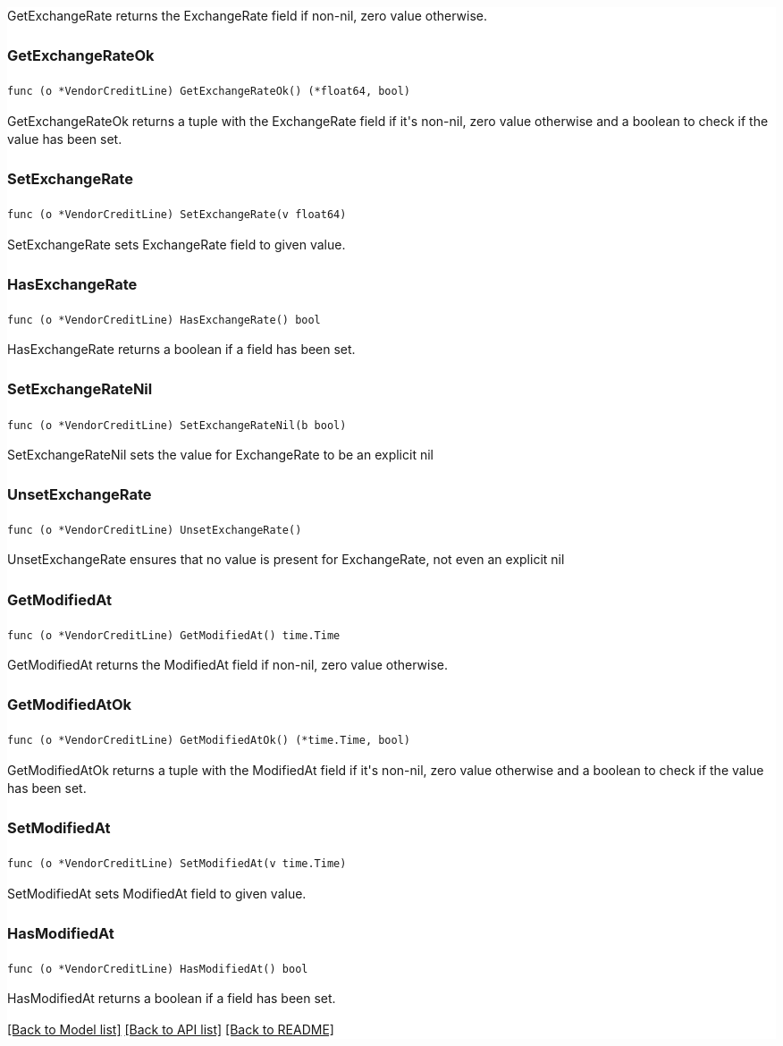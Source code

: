 GetExchangeRate returns the ExchangeRate field if non-nil, zero value otherwise.

### GetExchangeRateOk

`func (o *VendorCreditLine) GetExchangeRateOk() (*float64, bool)`

GetExchangeRateOk returns a tuple with the ExchangeRate field if it's non-nil, zero value otherwise
and a boolean to check if the value has been set.

### SetExchangeRate

`func (o *VendorCreditLine) SetExchangeRate(v float64)`

SetExchangeRate sets ExchangeRate field to given value.

### HasExchangeRate

`func (o *VendorCreditLine) HasExchangeRate() bool`

HasExchangeRate returns a boolean if a field has been set.

### SetExchangeRateNil

`func (o *VendorCreditLine) SetExchangeRateNil(b bool)`

 SetExchangeRateNil sets the value for ExchangeRate to be an explicit nil

### UnsetExchangeRate
`func (o *VendorCreditLine) UnsetExchangeRate()`

UnsetExchangeRate ensures that no value is present for ExchangeRate, not even an explicit nil
### GetModifiedAt

`func (o *VendorCreditLine) GetModifiedAt() time.Time`

GetModifiedAt returns the ModifiedAt field if non-nil, zero value otherwise.

### GetModifiedAtOk

`func (o *VendorCreditLine) GetModifiedAtOk() (*time.Time, bool)`

GetModifiedAtOk returns a tuple with the ModifiedAt field if it's non-nil, zero value otherwise
and a boolean to check if the value has been set.

### SetModifiedAt

`func (o *VendorCreditLine) SetModifiedAt(v time.Time)`

SetModifiedAt sets ModifiedAt field to given value.

### HasModifiedAt

`func (o *VendorCreditLine) HasModifiedAt() bool`

HasModifiedAt returns a boolean if a field has been set.


[[Back to Model list]](../README.md#documentation-for-models) [[Back to API list]](../README.md#documentation-for-api-endpoints) [[Back to README]](../README.md)


